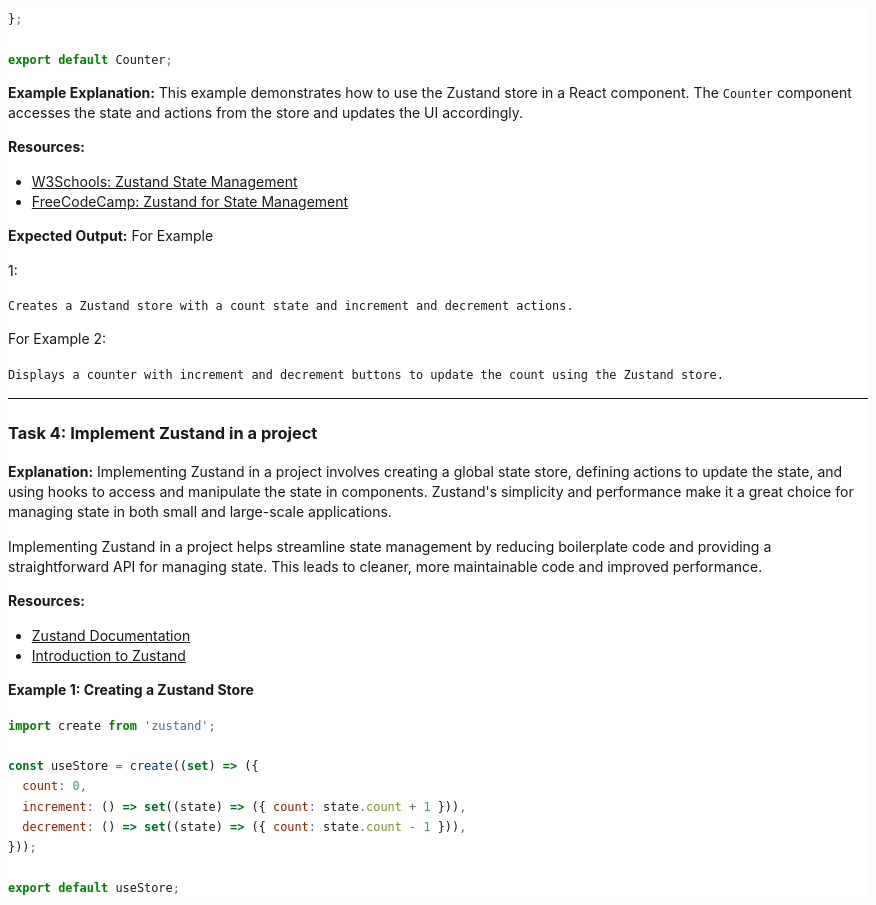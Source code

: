 ```javascript
};

export default Counter;
```

**Example Explanation:**
This example demonstrates how to use the Zustand store in a React component. The `Counter` component accesses the state and actions from the store and updates the UI accordingly.

**Resources:**
- [W3Schools: Zustand State Management](https://www.w3schools.com/react/react_zustand.asp)
- [FreeCodeCamp: Zustand for State Management](https://www.freecodecamp.org/news/zustand-state-management/)

**Expected Output:**
For Example

 1:
```
Creates a Zustand store with a count state and increment and decrement actions.
```
For Example 2:
```
Displays a counter with increment and decrement buttons to update the count using the Zustand store.
```

---

### Task 4: Implement Zustand in a project

**Explanation:**
Implementing Zustand in a project involves creating a global state store, defining actions to update the state, and using hooks to access and manipulate the state in components. Zustand's simplicity and performance make it a great choice for managing state in both small and large-scale applications.

Implementing Zustand in a project helps streamline state management by reducing boilerplate code and providing a straightforward API for managing state. This leads to cleaner, more maintainable code and improved performance.

**Resources:**
- [Zustand Documentation](https://zustand.surge.sh/)
- [Introduction to Zustand](https://blog.logrocket.com/using-zustand-react-state-management/)

**Example 1: Creating a Zustand Store**
```javascript
import create from 'zustand';

const useStore = create((set) => ({
  count: 0,
  increment: () => set((state) => ({ count: state.count + 1 })),
  decrement: () => set((state) => ({ count: state.count - 1 })),
}));

export default useStore;
```
